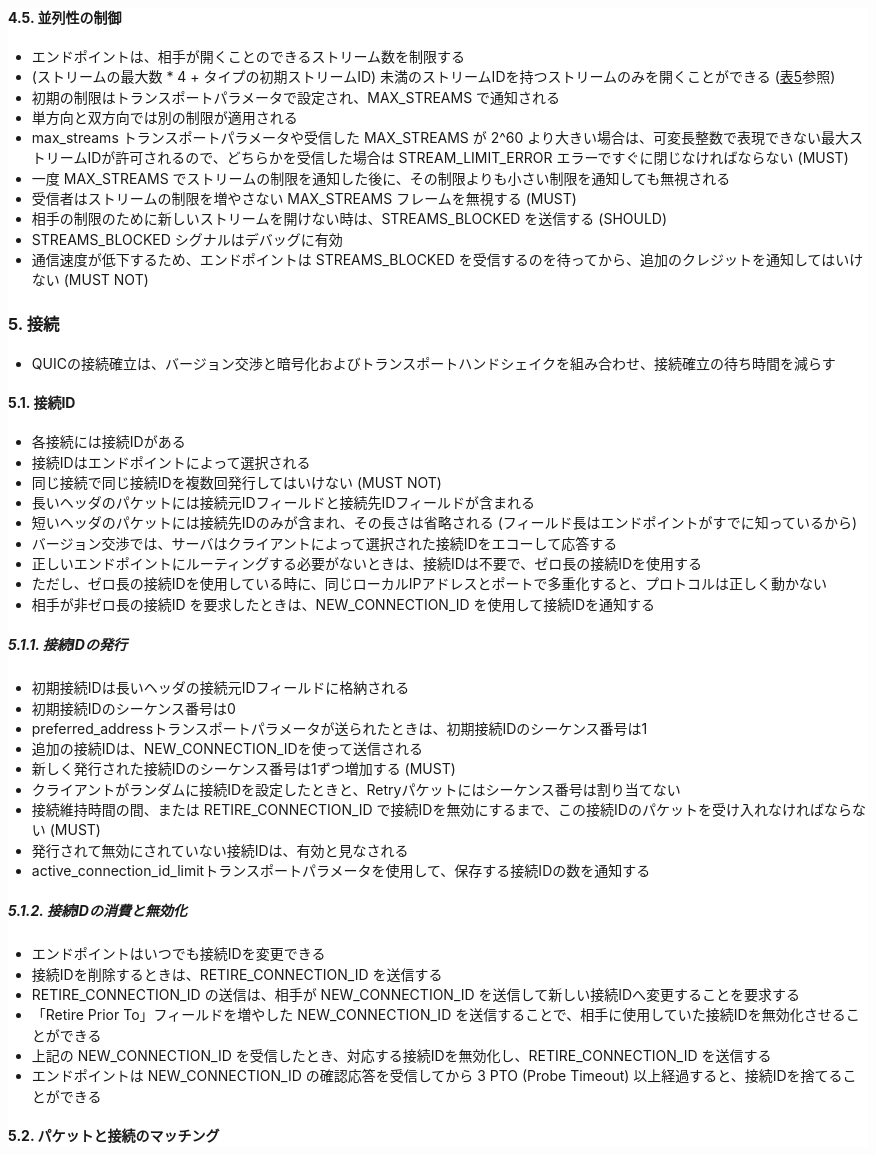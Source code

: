 #### 4.5. 並列性の制御

- エンドポイントは、相手が開くことのできるストリーム数を制限する
- (ストリームの最大数 * 4 + タイプの初期ストリームID) 未満のストリームIDを持つストリームのみを開くことができる ([表5](https://quicwg.org/base-drafts/draft-ietf-quic-transport.html#long-packet-types)参照)
- 初期の制限はトランスポートパラメータで設定され、MAX_STREAMS で通知される
- 単方向と双方向では別の制限が適用される
- max_streams トランスポートパラメータや受信した MAX_STREAMS が 2^60 より大きい場合は、可変長整数で表現できない最大ストリームIDが許可されるので、どちらかを受信した場合は STREAM_LIMIT_ERROR エラーですぐに閉じなければならない (MUST)
- 一度 MAX_STREAMS でストリームの制限を通知した後に、その制限よりも小さい制限を通知しても無視される
- 受信者はストリームの制限を増やさない MAX_STREAMS フレームを無視する (MUST)
- 相手の制限のために新しいストリームを開けない時は、STREAMS_BLOCKED を送信する (SHOULD)
- STREAMS_BLOCKED シグナルはデバッグに有効
- 通信速度が低下するため、エンドポイントは STREAMS_BLOCKED を受信するのを待ってから、追加のクレジットを通知してはいけない (MUST NOT)


### 5. 接続

- QUICの接続確立は、バージョン交渉と暗号化およびトランスポートハンドシェイクを組み合わせ、接続確立の待ち時間を減らす

#### 5.1. 接続ID

- 各接続には接続IDがある
- 接続IDはエンドポイントによって選択される
- 同じ接続で同じ接続IDを複数回発行してはいけない (MUST NOT)
- 長いヘッダのパケットには接続元IDフィールドと接続先IDフィールドが含まれる
- 短いヘッダのパケットには接続先IDのみが含まれ、その長さは省略される (フィールド長はエンドポイントがすでに知っているから)
- バージョン交渉では、サーバはクライアントによって選択された接続IDをエコーして応答する
- 正しいエンドポイントにルーティングする必要がないときは、接続IDは不要で、ゼロ長の接続IDを使用する
- ただし、ゼロ長の接続IDを使用している時に、同じローカルIPアドレスとポートで多重化すると、プロトコルは正しく動かない
- 相手が非ゼロ長の接続ID を要求したときは、NEW_CONNECTION_ID を使用して接続IDを通知する

##### 5.1.1. 接続IDの発行

- 初期接続IDは長いヘッダの接続元IDフィールドに格納される
- 初期接続IDのシーケンス番号は0
- preferred_addressトランスポートパラメータが送られたときは、初期接続IDのシーケンス番号は1
- 追加の接続IDは、NEW_CONNECTION_IDを使って送信される
- 新しく発行された接続IDのシーケンス番号は1ずつ増加する (MUST)
- クライアントがランダムに接続IDを設定したときと、Retryパケットにはシーケンス番号は割り当てない
- 接続維持時間の間、または RETIRE_CONNECTION_ID で接続IDを無効にするまで、この接続IDのパケットを受け入れなければならない (MUST)
- 発行されて無効にされていない接続IDは、有効と見なされる
- active_connection_id_limitトランスポートパラメータを使用して、保存する接続IDの数を通知する

##### 5.1.2. 接続IDの消費と無効化

- エンドポイントはいつでも接続IDを変更できる
- 接続IDを削除するときは、RETIRE_CONNECTION_ID を送信する
- RETIRE_CONNECTION_ID の送信は、相手が NEW_CONNECTION_ID を送信して新しい接続IDへ変更することを要求する
- 「Retire Prior To」フィールドを増やした NEW_CONNECTION_ID を送信することで、相手に使用していた接続IDを無効化させることができる
- 上記の NEW_CONNECTION_ID を受信したとき、対応する接続IDを無効化し、RETIRE_CONNECTION_ID を送信する
- エンドポイントは NEW_CONNECTION_ID の確認応答を受信してから 3 PTO (Probe Timeout) 以上経過すると、接続IDを捨てることができる

#### 5.2. パケットと接続のマッチング
